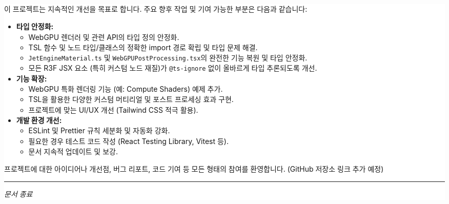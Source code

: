 이 프로젝트는 지속적인 개선을 목표로 합니다. 주요 향후 작업 및 기여 가능한 부분은 다음과 같습니다:

- **타입 안정화:**
  - WebGPU 렌더러 및 관련 API의 타입 정의 안정화.
  - TSL 함수 및 노드 타입/클래스의 정확한 import 경로 확립 및 타입 문제 해결.
  - `JetEngineMaterial.ts` 및 `WebGPUPostProcessing.tsx`의 완전한 기능 복원 및 타입 안정화.
  - 모든 R3F JSX 요소 (특히 커스텀 노드 재질)가 `@ts-ignore` 없이 올바르게 타입 추론되도록 개선.
- **기능 확장:**
  - WebGPU 특화 렌더링 기능 (예: Compute Shaders) 예제 추가.
  - TSL을 활용한 다양한 커스텀 머티리얼 및 포스트 프로세싱 효과 구현.
  - 프로젝트에 맞는 UI/UX 개선 (Tailwind CSS 적극 활용).
- **개발 환경 개선:**
  - ESLint 및 Prettier 규칙 세분화 및 자동화 강화.
  - 필요한 경우 테스트 코드 작성 (React Testing Library, Vitest 등).
  - 문서 지속적 업데이트 및 보강.

프로젝트에 대한 아이디어나 개선점, 버그 리포트, 코드 기여 등 모든 형태의 참여를 환영합니다. (GitHub 저장소 링크 추가 예정)

---
*문서 종료* 